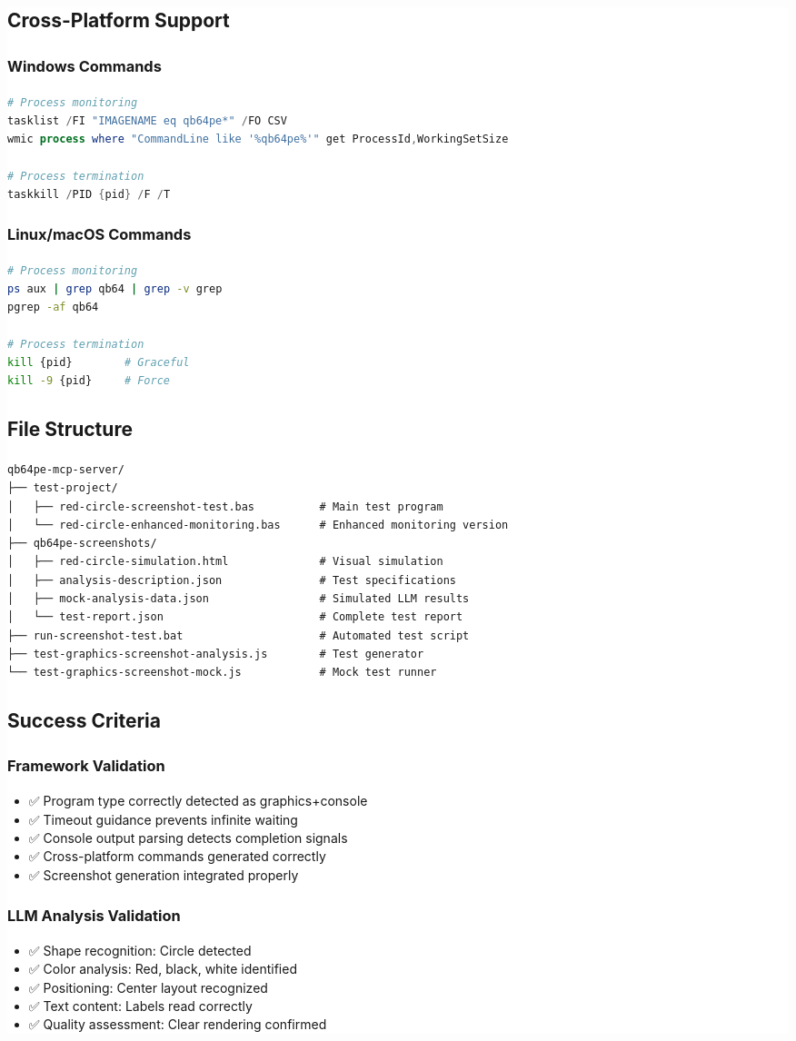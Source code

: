 ## Cross-Platform Support

### Windows Commands
```powershell
# Process monitoring
tasklist /FI "IMAGENAME eq qb64pe*" /FO CSV
wmic process where "CommandLine like '%qb64pe%'" get ProcessId,WorkingSetSize

# Process termination
taskkill /PID {pid} /F /T
```

### Linux/macOS Commands
```bash
# Process monitoring
ps aux | grep qb64 | grep -v grep
pgrep -af qb64

# Process termination
kill {pid}        # Graceful
kill -9 {pid}     # Force
```

## File Structure

```
qb64pe-mcp-server/
├── test-project/
│   ├── red-circle-screenshot-test.bas          # Main test program
│   └── red-circle-enhanced-monitoring.bas      # Enhanced monitoring version
├── qb64pe-screenshots/
│   ├── red-circle-simulation.html              # Visual simulation
│   ├── analysis-description.json               # Test specifications
│   ├── mock-analysis-data.json                 # Simulated LLM results
│   └── test-report.json                        # Complete test report
├── run-screenshot-test.bat                     # Automated test script
├── test-graphics-screenshot-analysis.js        # Test generator
└── test-graphics-screenshot-mock.js            # Mock test runner
```

## Success Criteria

### Framework Validation
- ✅ Program type correctly detected as graphics+console
- ✅ Timeout guidance prevents infinite waiting
- ✅ Console output parsing detects completion signals
- ✅ Cross-platform commands generated correctly
- ✅ Screenshot generation integrated properly

### LLM Analysis Validation
- ✅ Shape recognition: Circle detected
- ✅ Color analysis: Red, black, white identified
- ✅ Positioning: Center layout recognized
- ✅ Text content: Labels read correctly
- ✅ Quality assessment: Clear rendering confirmed
